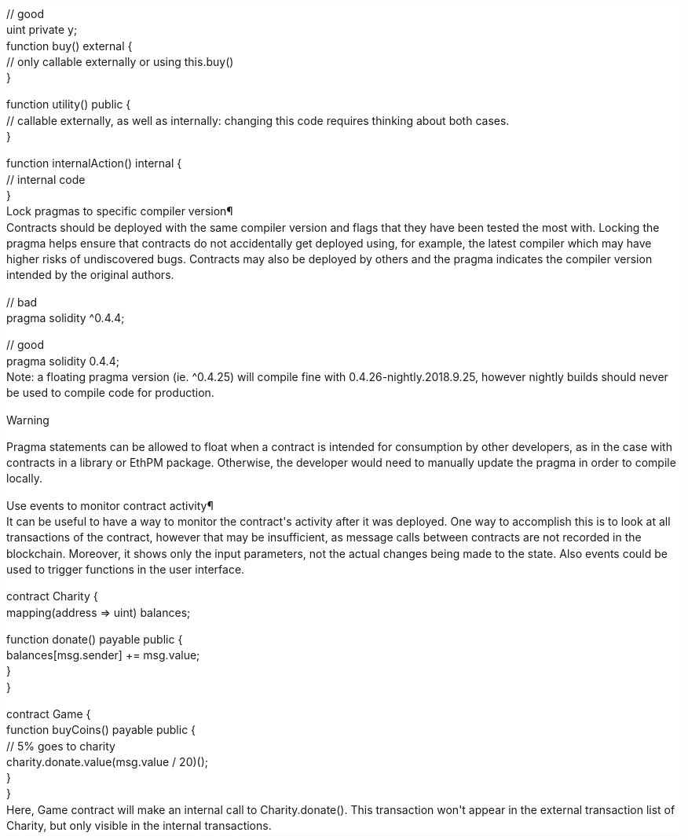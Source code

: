 // good  
uint private y;  
function buy\(\) external {  
 // only callable externally or using this.buy\(\)  
}

function utility\(\) public {  
 // callable externally, as well as internally: changing this code requires thinking about both cases.  
}

function internalAction\(\) internal {  
 // internal code  
}  
Lock pragmas to specific compiler version¶  
Contracts should be deployed with the same compiler version and flags that they have been tested the most with. Locking the pragma helps ensure that contracts do not accidentally get deployed using, for example, the latest compiler which may have higher risks of undiscovered bugs. Contracts may also be deployed by others and the pragma indicates the compiler version intended by the original authors.

// bad  
pragma solidity ^0.4.4;

// good  
pragma solidity 0.4.4;  
Note: a floating pragma version \(ie. ^0.4.25\) will compile fine with 0.4.26-nightly.2018.9.25, however nightly builds should never be used to compile code for production.

Warning

Pragma statements can be allowed to float when a contract is intended for consumption by other developers, as in the case with contracts in a library or EthPM package. Otherwise, the developer would need to manually update the pragma in order to compile locally.

Use events to monitor contract activity¶  
It can be useful to have a way to monitor the contract's activity after it was deployed. One way to accomplish this is to look at all transactions of the contract, however that may be insufficient, as message calls between contracts are not recorded in the blockchain. Moreover, it shows only the input parameters, not the actual changes being made to the state. Also events could be used to trigger functions in the user interface.

contract Charity {  
 mapping\(address =&gt; uint\) balances;

 function donate\(\) payable public {  
 balances\[msg.sender\] += msg.value;  
 }  
}

contract Game {  
 function buyCoins\(\) payable public {  
 // 5% goes to charity  
 charity.donate.value\(msg.value / 20\)\(\);  
 }  
}  
Here, Game contract will make an internal call to Charity.donate\(\). This transaction won't appear in the external transaction list of Charity, but only visible in the internal transactions.
